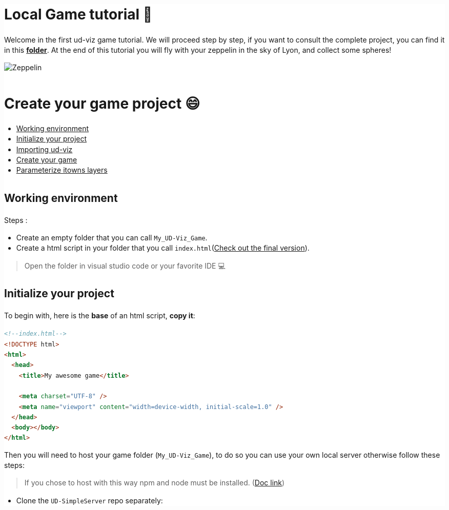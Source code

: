 

# Local Game tutorial :lion:

Welcome in the first ud-viz game tutorial. We will proceed step by step, if you want to consult the complete project, you can find it in this [**folder**](../../examples). At the end of this tutorial you will fly with your zeppelin in the sky of Lyon, and collect some spheres!

![Zeppelin](./Pictures/zeppelin.gif)

# Create your game project :smile:

- [Working environment](./LocalGameTutorial.md#working-environment)
- [Initialize your project](./LocalGameTutorial.md#initialize-your-project)
- [Importing ud-viz](./LocalGameTutorial.md#importing-ud-viz)
- [Create your game](./LocalGameTutorial.md#create-your-game)
- [Parameterize itowns layers](./LocalGameTutorial.md#parameterize-itowns-layers)

## Working environment

Steps :

- Create an empty folder that you can call `My_UD-Viz_Game`.
- Create a html script in your folder that you call `index.html`([Check out the final version](../../examples/LocalGame.html)).

> Open the folder in visual studio code or your favorite IDE :computer:

## Initialize your project

To begin with, here is the **base** of an html script, **copy it**:

```html
<!--index.html-->
<!DOCTYPE html>
<html>
  <head>
    <title>My awesome game</title>

    <meta charset="UTF-8" />
    <meta name="viewport" content="width=device-width, initial-scale=1.0" />
  </head>
  <body></body>
</html>
```

Then you will need to host your game folder (`My_UD-Viz_Game`), to do so you can use your own local server otherwise follow these steps:

> If you chose to host with this way npm and node must be installed. ([Doc link](https://docs.npmjs.com/downloading-and-installing-node-js-and-npm))

- Clone the `UD-SimpleServer` repo separately:
